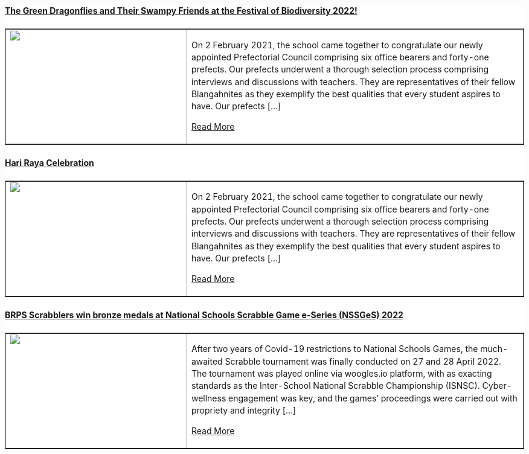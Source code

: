 <h4><strong><a href="/2022/05/23/the-green-dragonflies-and-their-swampy-friends-at-the-festival-of-biodiversity-2022/" rel="bookmark">The Green Dragonflies and Their Swampy Friends at the Festival of Biodiversity 2022!</a></strong></h4>
<table style="border-collapse: collapse; width: 100%;" border="1">
<tbody>
<tr>
<td style="width: 35%;"><a href="/2022/05/23/the-green-dragonflies-and-their-swampy-friends-at-the-festival-of-biodiversity-2022/"><img src="/images/39.jpg"></a></td>
<td style="width: 65%;">
<p>On 2 February 2021, the school came together to congratulate our newly appointed Prefectorial Council comprising six office bearers and forty-one prefects. Our prefects underwent a thorough selection process comprising interviews and discussions with teachers. They are representatives of their fellow Blangahnites as they exemplify the best qualities that every student aspires to have. Our prefects […]</p>
<p><a href="/2022/05/23/the-green-dragonflies-and-their-swampy-friends-at-the-festival-of-biodiversity-2022/">Read More</a></p>
</td>
</tr>
</tbody>
</table>

<h4><strong><a href="/2022/05/18/hari-raya-celebration/" rel="bookmark">Hari Raya Celebration</a></strong></h4>
<table style="border-collapse: collapse; width: 100%;" border="1">
<tbody>
<tr>
<td style="width: 35%;"><a href="/2022/05/18/hari-raya-celebration/"><img src="/images/310.jpg"></a></td>
<td style="width: 65%;">
<p>On 2 February 2021, the school came together to congratulate our newly appointed Prefectorial Council comprising six office bearers and forty-one prefects. Our prefects underwent a thorough selection process comprising interviews and discussions with teachers. They are representatives of their fellow Blangahnites as they exemplify the best qualities that every student aspires to have. Our prefects […]</p>
<p><a href="/2022/05/18/hari-raya-celebration/">Read More</a></p>
</td>
</tr>
</tbody>
</table>

<h4><strong><a href="/2022/05/18/brps-scrabblers-win-bronze-medals-at-national-schools-scrabble-game-e-series-nssges-2022/" rel="bookmark">BRPS Scrabblers win bronze medals at National Schools Scrabble Game e-Series (NSSGeS) 2022</a></strong></h4>
<table style="border-collapse: collapse; width: 100%;" border="1">
<tbody>
<tr>
<td style="width: 35%;"><a href="/2022/05/18/brps-scrabblers-win-bronze-medals-at-national-schools-scrabble-game-e-series-nssges-2022/"><img src="/images/41.jpg"></a></td>
<td style="width: 65%;">
<p>After two years of Covid-19 restrictions to National Schools Games, the much-awaited Scrabble tournament was finally conducted on 27 and 28 April 2022. The tournament was played online via woogles.io platform, with as exacting standards as the Inter-School National Scrabble Championship (ISNSC). Cyber-wellness engagement was key, and the games’ proceedings were carried out with propriety and integrity […]</p>
<p><a href="/2022/05/18/brps-scrabblers-win-bronze-medals-at-national-schools-scrabble-game-e-series-nssges-2022/">Read More</a></p>
</td>
</tr>
</tbody>
</table>
